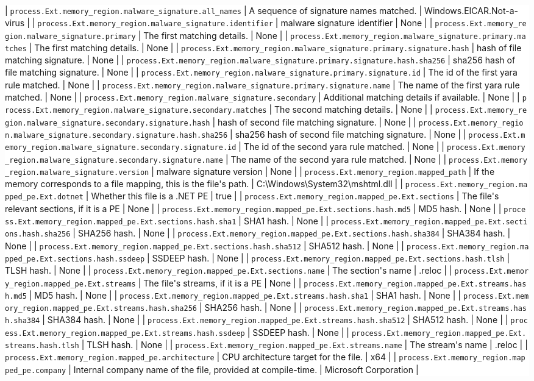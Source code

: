 | `process.Ext.memory_region.malware_signature.all_names` | A sequence of signature names matched. | Windows.EICAR.Not-a-virus |
| `process.Ext.memory_region.malware_signature.identifier` | malware signature identifier | None |
| `process.Ext.memory_region.malware_signature.primary` | The first matching details. | None |
| `process.Ext.memory_region.malware_signature.primary.matches` | The first matching details. | None |
| `process.Ext.memory_region.malware_signature.primary.signature.hash` | hash of file matching signature. | None |
| `process.Ext.memory_region.malware_signature.primary.signature.hash.sha256` | sha256 hash of file matching signature. | None |
| `process.Ext.memory_region.malware_signature.primary.signature.id` | The id of the first yara rule matched. | None |
| `process.Ext.memory_region.malware_signature.primary.signature.name` | The name of the first yara rule matched. | None |
| `process.Ext.memory_region.malware_signature.secondary` | Additional matching details if available. | None |
| `process.Ext.memory_region.malware_signature.secondary.matches` | The second matching details. | None |
| `process.Ext.memory_region.malware_signature.secondary.signature.hash` | hash of second file matching signature. | None |
| `process.Ext.memory_region.malware_signature.secondary.signature.hash.sha256` | sha256 hash of second file matching signature. | None |
| `process.Ext.memory_region.malware_signature.secondary.signature.id` | The id of the second yara rule matched. | None |
| `process.Ext.memory_region.malware_signature.secondary.signature.name` | The name of the second yara rule matched. | None |
| `process.Ext.memory_region.malware_signature.version` | malware signature version | None |
| `process.Ext.memory_region.mapped_path` | If the memory corresponds to a file mapping, this is the file's path. | C:\Windows\System32\mshtml.dll |
| `process.Ext.memory_region.mapped_pe.Ext.dotnet` | Whether this file is a .NET PE | true |
| `process.Ext.memory_region.mapped_pe.Ext.sections` | The file's relevant sections, if it is a PE | None |
| `process.Ext.memory_region.mapped_pe.Ext.sections.hash.md5` | MD5 hash. | None |
| `process.Ext.memory_region.mapped_pe.Ext.sections.hash.sha1` | SHA1 hash. | None |
| `process.Ext.memory_region.mapped_pe.Ext.sections.hash.sha256` | SHA256 hash. | None |
| `process.Ext.memory_region.mapped_pe.Ext.sections.hash.sha384` | SHA384 hash. | None |
| `process.Ext.memory_region.mapped_pe.Ext.sections.hash.sha512` | SHA512 hash. | None |
| `process.Ext.memory_region.mapped_pe.Ext.sections.hash.ssdeep` | SSDEEP hash. | None |
| `process.Ext.memory_region.mapped_pe.Ext.sections.hash.tlsh` | TLSH hash. | None |
| `process.Ext.memory_region.mapped_pe.Ext.sections.name` | The section's name | .reloc |
| `process.Ext.memory_region.mapped_pe.Ext.streams` | The file's streams, if it is a PE | None |
| `process.Ext.memory_region.mapped_pe.Ext.streams.hash.md5` | MD5 hash. | None |
| `process.Ext.memory_region.mapped_pe.Ext.streams.hash.sha1` | SHA1 hash. | None |
| `process.Ext.memory_region.mapped_pe.Ext.streams.hash.sha256` | SHA256 hash. | None |
| `process.Ext.memory_region.mapped_pe.Ext.streams.hash.sha384` | SHA384 hash. | None |
| `process.Ext.memory_region.mapped_pe.Ext.streams.hash.sha512` | SHA512 hash. | None |
| `process.Ext.memory_region.mapped_pe.Ext.streams.hash.ssdeep` | SSDEEP hash. | None |
| `process.Ext.memory_region.mapped_pe.Ext.streams.hash.tlsh` | TLSH hash. | None |
| `process.Ext.memory_region.mapped_pe.Ext.streams.name` | The stream's name | .reloc |
| `process.Ext.memory_region.mapped_pe.architecture` | CPU architecture target for the file. | x64 |
| `process.Ext.memory_region.mapped_pe.company` | Internal company name of the file, provided at compile-time. | Microsoft Corporation |